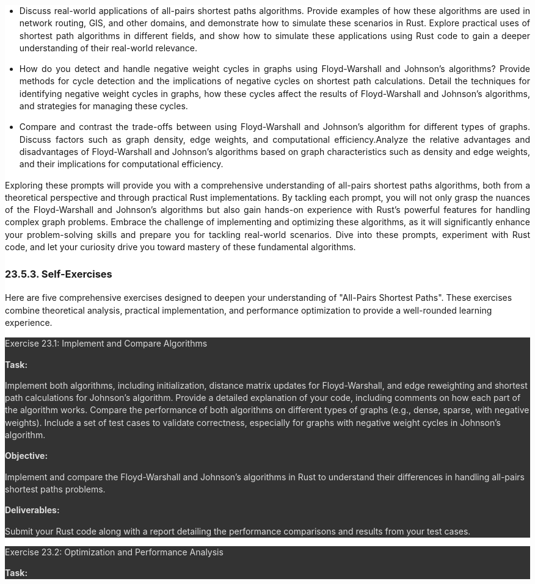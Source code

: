 - <p style="text-align: justify;">Discuss real-world applications of all-pairs shortest paths algorithms. Provide examples of how these algorithms are used in network routing, GIS, and other domains, and demonstrate how to simulate these scenarios in Rust. Explore practical uses of shortest path algorithms in different fields, and show how to simulate these applications using Rust code to gain a deeper understanding of their real-world relevance.</p>
- <p style="text-align: justify;">How do you detect and handle negative weight cycles in graphs using Floyd-Warshall and Johnson’s algorithms? Provide methods for cycle detection and the implications of negative cycles on shortest path calculations. Detail the techniques for identifying negative weight cycles in graphs, how these cycles affect the results of Floyd-Warshall and Johnson’s algorithms, and strategies for managing these cycles.</p>
- <p style="text-align: justify;">Compare and contrast the trade-offs between using Floyd-Warshall and Johnson’s algorithm for different types of graphs. Discuss factors such as graph density, edge weights, and computational efficiency.Analyze the relative advantages and disadvantages of Floyd-Warshall and Johnson’s algorithms based on graph characteristics such as density and edge weights, and their implications for computational efficiency.</p>
<p style="text-align: justify;">
Exploring these prompts will provide you with a comprehensive understanding of all-pairs shortest paths algorithms, both from a theoretical perspective and through practical Rust implementations. By tackling each prompt, you will not only grasp the nuances of the Floyd-Warshall and Johnson’s algorithms but also gain hands-on experience with Rust’s powerful features for handling complex graph problems. Embrace the challenge of implementing and optimizing these algorithms, as it will significantly enhance your problem-solving skills and prepare you for tackling real-world scenarios. Dive into these prompts, experiment with Rust code, and let your curiosity drive you toward mastery of these fundamental algorithms.
</p>

### 23.5.3. Self-Exercises
<section class="mt-5">
    <p class="text-justify">
        Here are five comprehensive exercises designed to deepen your understanding of "All-Pairs Shortest Paths". These exercises combine theoretical analysis, practical implementation, and performance optimization to provide a well-rounded learning experience.
    </p>
    <div class="card mb-4" style="background-color: #333; color: #ddd;">
        <div class="card-header bg-primary text-white">
            Exercise 23.1: Implement and Compare Algorithms
        </div>
        <div class="card-body">
            <p><strong>Task:</strong></p>
            <p class="text-justify">Implement both algorithms, including initialization, distance matrix updates for Floyd-Warshall, and edge reweighting and shortest path calculations for Johnson’s algorithm. Provide a detailed explanation of your code, including comments on how each part of the algorithm works. Compare the performance of both algorithms on different types of graphs (e.g., dense, sparse, with negative weights). Include a set of test cases to validate correctness, especially for graphs with negative weight cycles in Johnson’s algorithm.</p>
            <p><strong>Objective:</strong></p>
            <p class="text-justify">Implement and compare the Floyd-Warshall and Johnson’s algorithms in Rust to understand their differences in handling all-pairs shortest paths problems.</p>
            <p><strong>Deliverables:</strong></p>
            <p class="text-justify">Submit your Rust code along with a report detailing the performance comparisons and results from your test cases.</p>
        </div>
    </div>
    <div class="card mb-4" style="background-color: #333; color: #ddd;">
        <div class="card-header bg-primary text-white">
            Exercise 23.2: Optimization and Performance Analysis
        </div>
        <div class="card-body">
            <p><strong>Task:</strong></p>